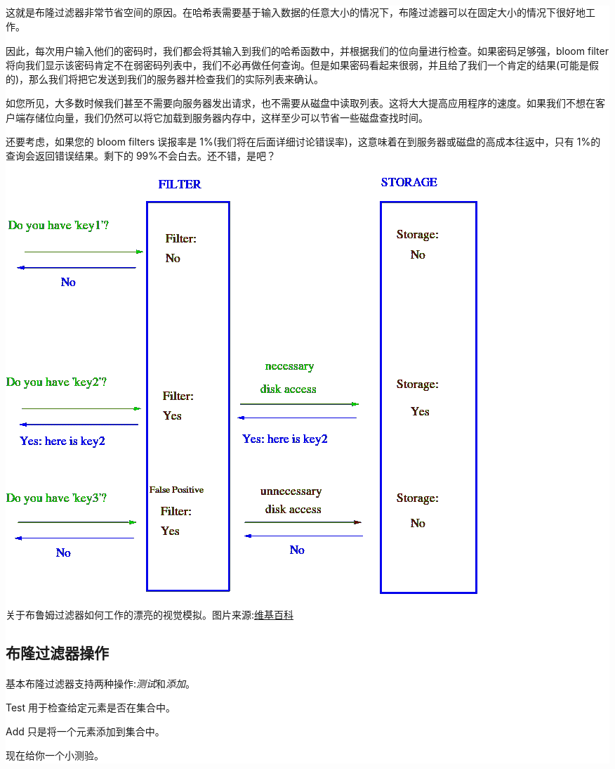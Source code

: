 这就是布隆过滤器非常节省空间的原因。在哈希表需要基于输入数据的任意大小的情况下，布隆过滤器可以在固定大小的情况下很好地工作。

因此，每次用户输入他们的密码时，我们都会将其输入到我们的哈希函数中，并根据我们的位向量进行检查。如果密码足够强，bloom filter 将向我们显示该密码肯定不在弱密码列表中，我们不必再做任何查询。但是如果密码看起来很弱，并且给了我们一个肯定的结果(可能是假的)，那么我们将把它发送到我们的服务器并检查我们的实际列表来确认。

如您所见，大多数时候我们甚至不需要向服务器发出请求，也不需要从磁盘中读取列表。这将大大提高应用程序的速度。如果我们不想在客户端存储位向量，我们仍然可以将它加载到服务器内存中，这样至少可以节省一些磁盘查找时间。

还要考虑，如果您的 bloom filters 误报率是 1%(我们将在后面详细讨论错误率)，这意味着在到服务器或磁盘的高成本往返中，只有 1%的查询会返回错误结果。剩下的 99%不会白去。还不错，是吧？

![](img/6e0998cd5e9568f32d841b0db2c96ad3.png)

关于布鲁姆过滤器如何工作的漂亮的视觉模拟。图片来源:[维基百科](https://en.wikipedia.org/wiki/Bloom_filter)

## 布隆过滤器操作

基本布隆过滤器支持两种操作:*测试*和*添加*。

Test 用于检查给定元素是否在集合中。

Add 只是将一个元素添加到集合中。

现在给你一个小测验。
